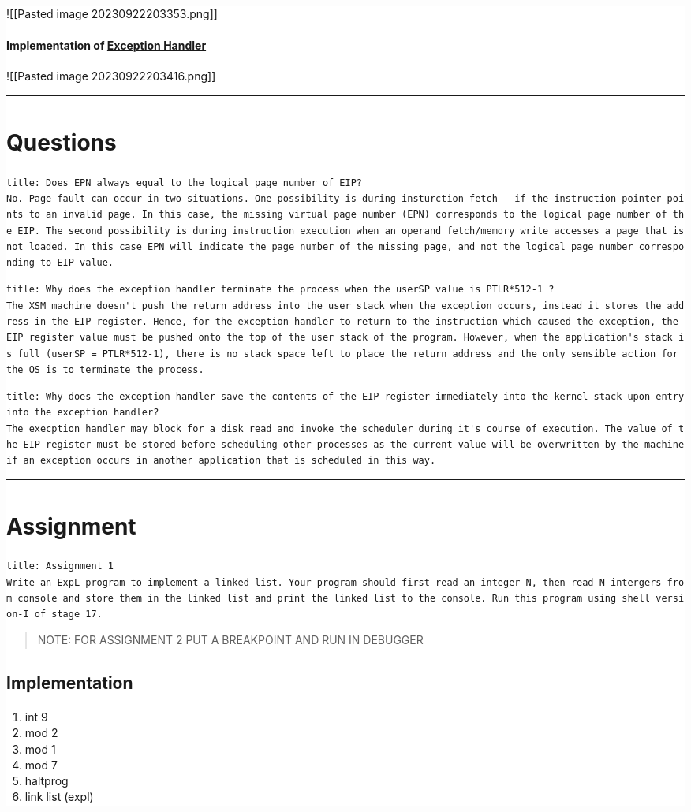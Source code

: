![[Pasted image 20230922203353.png]]

#### Implementation of [Exception Handler](https://exposnitc.github.io/expos-docs/os-design/exe-handler/)

![[Pasted image 20230922203416.png]]

---

# Questions

```ad-question
title: Does EPN always equal to the logical page number of EIP?
No. Page fault can occur in two situations. One possibility is during insturction fetch - if the instruction pointer points to an invalid page. In this case, the missing virtual page number (EPN) corresponds to the logical page number of the EIP. The second possibility is during instruction execution when an operand fetch/memory write accesses a page that is not loaded. In this case EPN will indicate the page number of the missing page, and not the logical page number corresponding to EIP value.
```

```ad-question
title: Why does the exception handler terminate the process when the userSP value is PTLR*512-1 ?
The XSM machine doesn't push the return address into the user stack when the exception occurs, instead it stores the address in the EIP register. Hence, for the exception handler to return to the instruction which caused the exception, the EIP register value must be pushed onto the top of the user stack of the program. However, when the application's stack is full (userSP = PTLR*512-1), there is no stack space left to place the return address and the only sensible action for the OS is to terminate the process.
```

```ad-question
title: Why does the exception handler save the contents of the EIP register immediately into the kernel stack upon entry into the exception handler?
The execption handler may block for a disk read and invoke the scheduler during it's course of execution. The value of the EIP register must be stored before scheduling other processes as the current value will be overwritten by the machine if an exception occurs in another application that is scheduled in this way.
```

---
# Assignment

```ad-question
title: Assignment 1
Write an ExpL program to implement a linked list. Your program should first read an integer N, then read N intergers from console and store them in the linked list and print the linked list to the console. Run this program using shell version-I of stage 17.
```

> NOTE: FOR ASSIGNMENT 2 PUT A BREAKPOINT AND RUN IN DEBUGGER
## Implementation
1. int 9
2. mod 2
3. mod 1
4. mod 7
5. haltprog
6. link list (expl)
